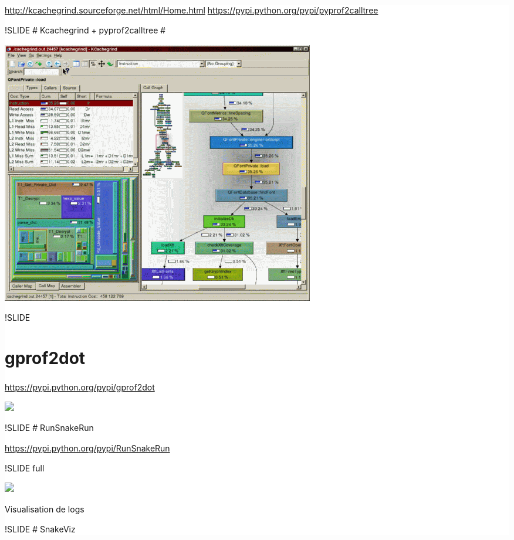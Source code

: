 http://kcachegrind.sourceforge.net/html/Home.html
https://pypi.python.org/pypi/pyprof2calltree

!SLIDE
# Kcachegrind + pyprof2calltree #

![](kcachegrind.gif)

!SLIDE
# gprof2dot #

https://pypi.python.org/pypi/gprof2dot

![](gprof2dot.png)

!SLIDE 
# RunSnakeRun

https://pypi.python.org/pypi/RunSnakeRun

!SLIDE full

![](runsnakerun.png)

Visualisation de logs

!SLIDE
# SnakeViz 
